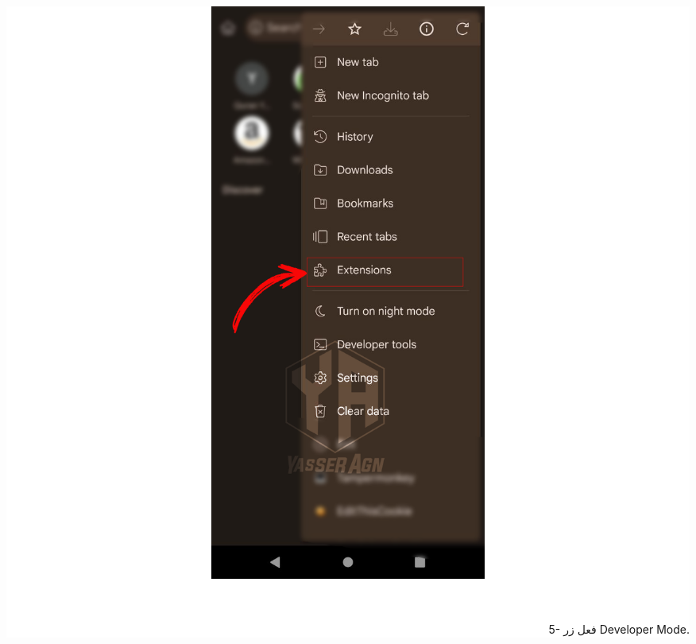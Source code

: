 </p>
<p align="center">
  <img height="720" src="res/mobile-extension/04.png">
</p>
<br/>
<p align="right">
5- فعل زر Developer Mode. <br/>
</p>
<p align="center">